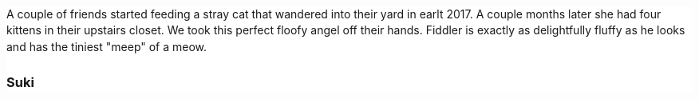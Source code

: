 
A couple of friends started feeding a stray cat that wandered into their yard in earlt 2017. A couple months later she had four kittens in their upstairs closet. We took this perfect floofy angel off their hands. Fiddler is exactly as delightfully fluffy as he looks and has the tiniest "meep" of a meow. 

### Suki
